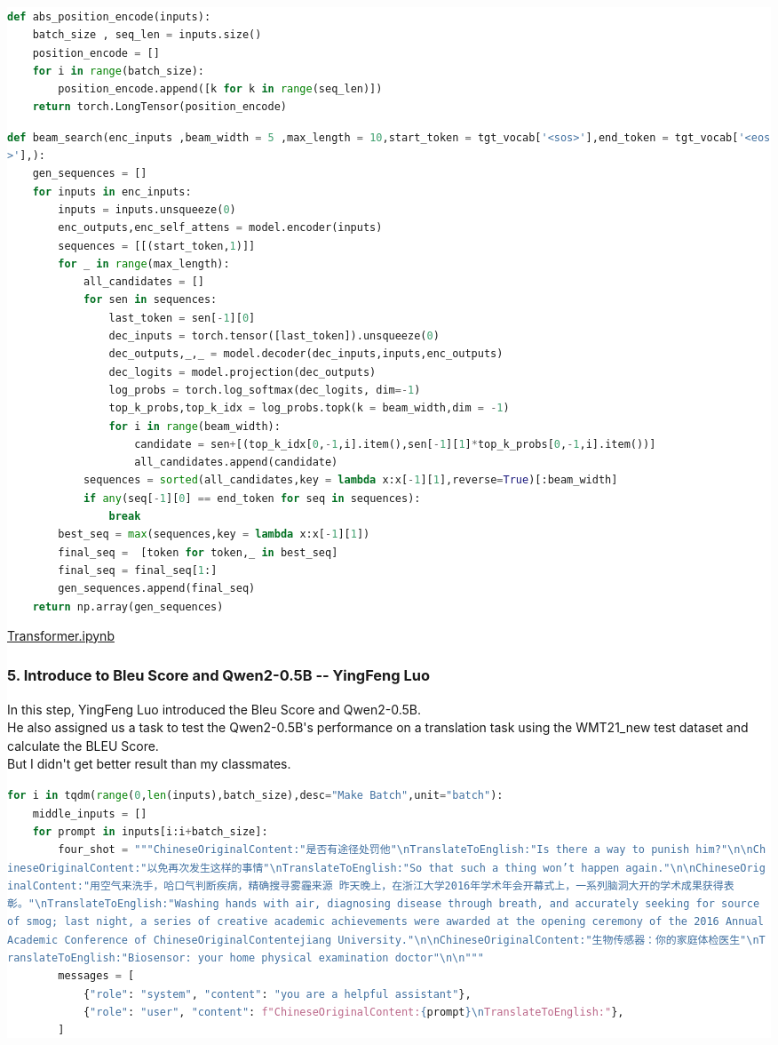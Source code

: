 ```python
def abs_position_encode(inputs):
    batch_size , seq_len = inputs.size()
    position_encode = []
    for i in range(batch_size):
        position_encode.append([k for k in range(seq_len)])
    return torch.LongTensor(position_encode)

```

```python
def beam_search(enc_inputs ,beam_width = 5 ,max_length = 10,start_token = tgt_vocab['<sos>'],end_token = tgt_vocab['<eos>'],):
    gen_sequences = []
    for inputs in enc_inputs:
        inputs = inputs.unsqueeze(0)
        enc_outputs,enc_self_attens = model.encoder(inputs)
        sequences = [[(start_token,1)]]
        for _ in range(max_length):
            all_candidates = []
            for sen in sequences:
                last_token = sen[-1][0]
                dec_inputs = torch.tensor([last_token]).unsqueeze(0)
                dec_outputs,_,_ = model.decoder(dec_inputs,inputs,enc_outputs)
                dec_logits = model.projection(dec_outputs)
                log_probs = torch.log_softmax(dec_logits, dim=-1)
                top_k_probs,top_k_idx = log_probs.topk(k = beam_width,dim = -1)
                for i in range(beam_width):
                    candidate = sen+[(top_k_idx[0,-1,i].item(),sen[-1][1]*top_k_probs[0,-1,i].item())]
                    all_candidates.append(candidate)
            sequences = sorted(all_candidates,key = lambda x:x[-1][1],reverse=True)[:beam_width]
            if any(seq[-1][0] == end_token for seq in sequences):
                break
        best_seq = max(sequences,key = lambda x:x[-1][1])
        final_seq =  [token for token,_ in best_seq]
        final_seq = final_seq[1:]
        gen_sequences.append(final_seq)
    return np.array(gen_sequences)
```

 [Transformer.ipynb](/Record/NNLM-code/Transformer.ipynb)

### 5. Introduce to Bleu Score and Qwen2-0.5B -- YingFeng Luo
 In this step, YingFeng Luo introduced the Bleu Score and Qwen2-0.5B.  
 He also assigned us a task to test the Qwen2-0.5B's performance on a translation task using the WMT21_new test dataset and calculate the BLEU Score.  
 But I didn't get better result than my classmates.

```python
for i in tqdm(range(0,len(inputs),batch_size),desc="Make Batch",unit="batch"):
    middle_inputs = []
    for prompt in inputs[i:i+batch_size]:
        four_shot = """ChineseOriginalContent:"是否有途径处罚他"\nTranslateToEnglish:"Is there a way to punish him?"\n\nChineseOriginalContent:"以免再次发生这样的事情"\nTranslateToEnglish:"So that such a thing won’t happen again."\n\nChineseOriginalContent:"用空气来洗手，哈口气判断疾病，精确搜寻雾霾来源 昨天晚上，在浙江大学2016年学术年会开幕式上，一系列脑洞大开的学术成果获得表彰。"\nTranslateToEnglish:"Washing hands with air, diagnosing disease through breath, and accurately seeking for source of smog; last night, a series of creative academic achievements were awarded at the opening ceremony of the 2016 Annual Academic Conference of ChineseOriginalContentejiang University."\n\nChineseOriginalContent:"生物传感器：你的家庭体检医生"\nTranslateToEnglish:"Biosensor: your home physical examination doctor"\n\n"""
        messages = [
            {"role": "system", "content": "you are a helpful assistant"},
            {"role": "user", "content": f"ChineseOriginalContent:{prompt}\nTranslateToEnglish:"},
        ]
```